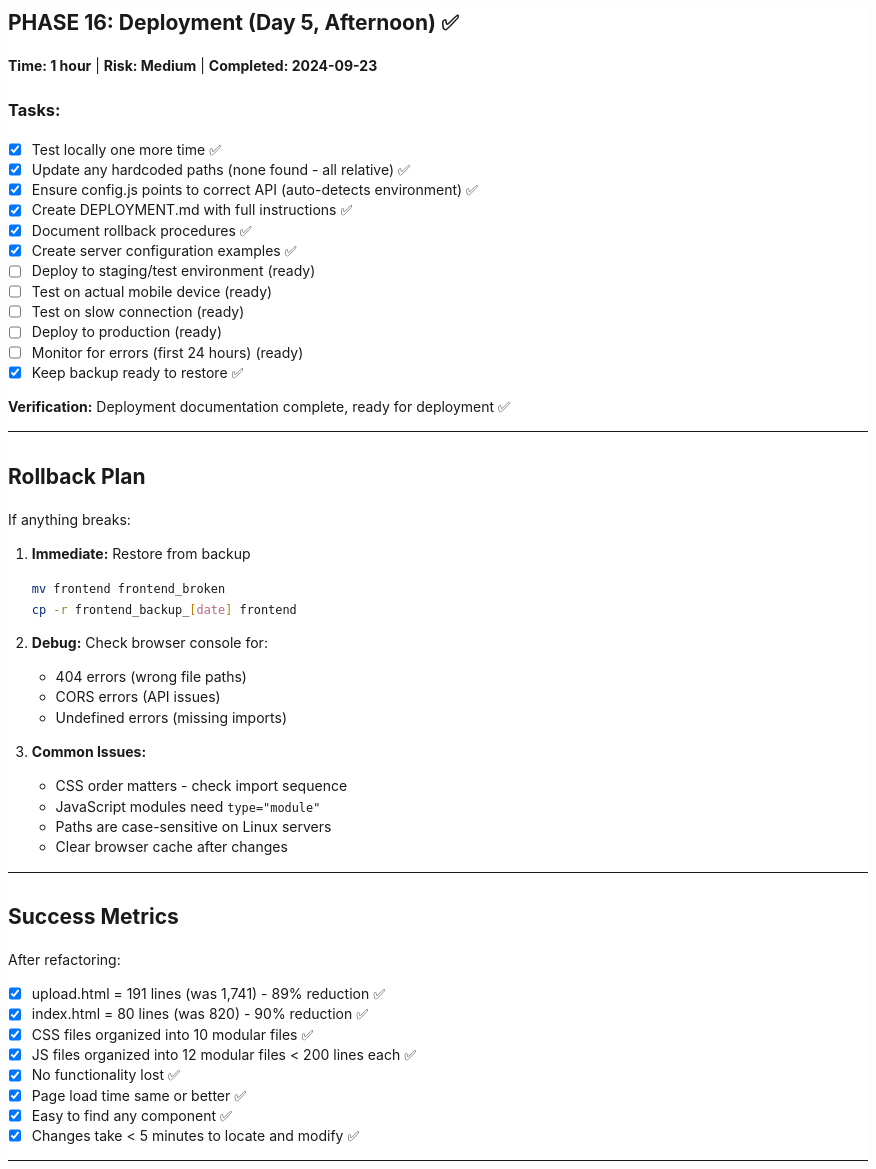 ## PHASE 16: Deployment (Day 5, Afternoon) ✅
**Time: 1 hour** | **Risk: Medium** | **Completed: 2024-09-23**

### Tasks:
- [x] Test locally one more time ✅
- [x] Update any hardcoded paths (none found - all relative) ✅
- [x] Ensure config.js points to correct API (auto-detects environment) ✅
- [x] Create DEPLOYMENT.md with full instructions ✅
- [x] Document rollback procedures ✅
- [x] Create server configuration examples ✅
- [ ] Deploy to staging/test environment (ready)
- [ ] Test on actual mobile device (ready)
- [ ] Test on slow connection (ready)
- [ ] Deploy to production (ready)
- [ ] Monitor for errors (first 24 hours) (ready)
- [x] Keep backup ready to restore ✅

**Verification:** Deployment documentation complete, ready for deployment ✅

---

## Rollback Plan

If anything breaks:
1. **Immediate:** Restore from backup
   ```bash
   mv frontend frontend_broken
   cp -r frontend_backup_[date] frontend
   ```

2. **Debug:** Check browser console for:
   - 404 errors (wrong file paths)
   - CORS errors (API issues)
   - Undefined errors (missing imports)

3. **Common Issues:**
   - CSS order matters - check import sequence
   - JavaScript modules need `type="module"`
   - Paths are case-sensitive on Linux servers
   - Clear browser cache after changes

---

## Success Metrics

After refactoring:
- [x] upload.html = 191 lines (was 1,741) - 89% reduction ✅
- [x] index.html = 80 lines (was 820) - 90% reduction ✅
- [x] CSS files organized into 10 modular files ✅
- [x] JS files organized into 12 modular files < 200 lines each ✅
- [x] No functionality lost ✅
- [x] Page load time same or better ✅
- [x] Easy to find any component ✅
- [x] Changes take < 5 minutes to locate and modify ✅

---